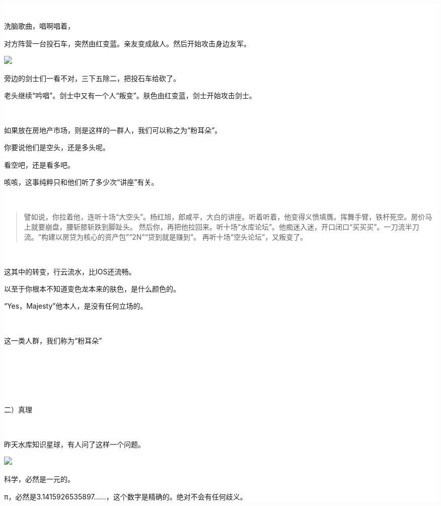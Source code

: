 &nbsp;

洗脑歌曲，唱啊唱着，

对方阵营一台投石车，突然由红变蓝。亲友变成敌人。然后开始攻击身边友军。



<img data-s="300,640" data-type="jpeg" src="https://mmbiz.qpic.cn/mmbiz_jpg/Ok4hZ0tV6r7t4H2C8Fe8COaichms99BtSfJOLWcclFsrQZs5RvjGgr4FvT0m5SvpGO2Z03WSmfGqZbmsyiaoZeqA/0?wx_fmt=jpeg" data-copyright="0" style="" class="" data-ratio="0.6790123456790124" data-w="324"/>

旁边的剑士们一看不对，三下五除二，把投石车给砍了。

老头继续“吟唱”。剑士中又有一个人“叛变”。肤色由红变蓝，剑士开始攻击剑士。

&nbsp;



如果放在房地产市场，则是这样的一群人，我们可以称之为“粉耳朵”。

你要说他们是空头，还是多头呢。

看空吧，还是看多吧。

咳咳，这事纯粹只和他们听了多少次“讲座”有关。&nbsp;

&nbsp;

> 譬如说，你拉着他，连听十场“大空头”。杨红旭，郎咸平，大白的讲座。听着听着，他变得义愤填膺。挥舞手臂，铁杆死空。房价马上就要崩盘，腰斩膝斩跌到脚趾头。&nbsp;然后你，再把他拉回来。听十场“水库论坛”。他痴迷入迷，开口闭口“买买买”。一刀流半刀流。“构建以房贷为核心的资产包”“2N”“贷到就是赚到”。&nbsp;再听十场“空头论坛”，又叛变了。

&nbsp;



这其中的转变，行云流水，比IOS还流畅。

以至于你根本不知道变色龙本来的肤色，是什么颜色的。

“Yes，Majesty”他本人，是没有任何立场的。

&nbsp;

这一类人群，我们称为“粉耳朵”

&nbsp;

&nbsp;

&nbsp;

二）真理

&nbsp;

昨天水库知识星球，有人问了这样一个问题。



<img data-s="300,640" data-type="jpeg" src="https://mmbiz.qpic.cn/mmbiz_jpg/Ok4hZ0tV6r7t4H2C8Fe8COaichms99BtSK6X4dkQCSRpLxdh57Kdr8J8ic1ic6UL9dSC8FBmQlEI849rneQIYcpbg/0?wx_fmt=jpeg" data-copyright="0" style="" class="" data-ratio="1.0756143667296787" data-w="1058"/>



科学，必然是一元的。

π，必然是3.1415926535897……，这个数字是精确的。绝对不会有任何歧义。
